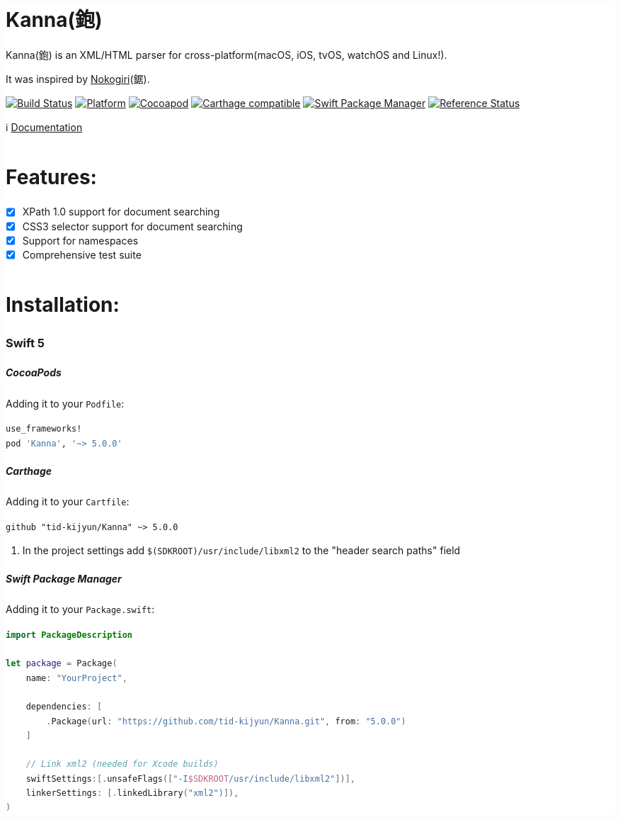 Kanna(鉋)
=================

Kanna(鉋) is an XML/HTML parser for cross-platform(macOS, iOS, tvOS, watchOS and Linux!).

It was inspired by [Nokogiri](https://github.com/sparklemotion/nokogiri)(鋸).

[![Build Status](https://travis-ci.org/tid-kijyun/Kanna.svg?branch=master)](https://travis-ci.org/tid-kijyun/Kanna)
[![Platform](http://img.shields.io/badge/platform-ios_osx_watchos_tvos_linux-lightgrey.svg?style=flat)](https://developer.apple.com/resources/)
[![Cocoapod](http://img.shields.io/cocoapods/v/Kanna.svg?style=flat)](http://cocoadocs.org/docsets/Kanna/)
[![Carthage compatible](https://img.shields.io/badge/Carthage-compatible-4BC51D.svg?style=flat)](https://github.com/Carthage/Carthage)
[![Swift Package Manager](https://img.shields.io/badge/Swift%20Package%20Manager-compatible-brightgreen.svg)](https://github.com/apple/swift-package-manager)
[![Reference Status](https://www.versioneye.com/objective-c/kanna/reference_badge.svg?style=flat)](https://www.versioneye.com/objective-c/kanna/references)

:information_source: [Documentation](http://tid-kijyun.github.io/Kanna/)


Features:
=================
- [x] XPath 1.0 support for document searching
- [x] CSS3 selector support for document searching
- [x] Support for namespaces
- [x] Comprehensive test suite

Installation:
=================

### Swift 5
##### CocoaPods
Adding it to your `Podfile`:
```ruby
use_frameworks!
pod 'Kanna', '~> 5.0.0'
```

##### Carthage
Adding it to your `Cartfile`:

```ogdl
github "tid-kijyun/Kanna" ~> 5.0.0
```

1. In the project settings add `$(SDKROOT)/usr/include/libxml2` to the "header search paths" field

##### Swift Package Manager
Adding it to your `Package.swift`:

```swift
import PackageDescription

let package = Package(
    name: "YourProject",
    
    dependencies: [
        .Package(url: "https://github.com/tid-kijyun/Kanna.git", from: "5.0.0")
    ]

    // Link xml2 (needed for Xcode builds)
    swiftSettings:[.unsafeFlags(["-I$SDKROOT/usr/include/libxml2"])],
    linkerSettings: [.linkedLibrary("xml2")]),
)
```
